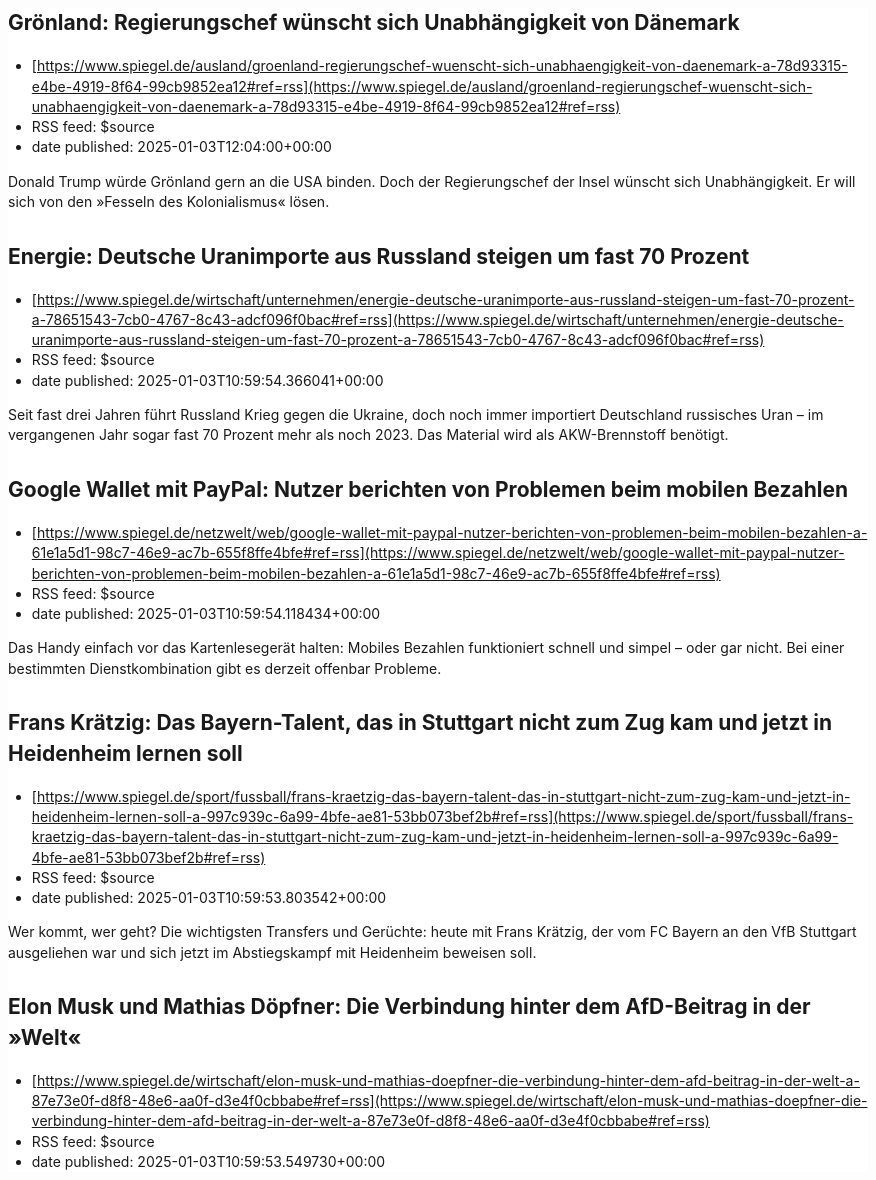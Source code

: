 ## Grönland: Regierungschef wünscht sich Unabhängigkeit von Dänemark
 - [https://www.spiegel.de/ausland/groenland-regierungschef-wuenscht-sich-unabhaengigkeit-von-daenemark-a-78d93315-e4be-4919-8f64-99cb9852ea12#ref=rss](https://www.spiegel.de/ausland/groenland-regierungschef-wuenscht-sich-unabhaengigkeit-von-daenemark-a-78d93315-e4be-4919-8f64-99cb9852ea12#ref=rss)
 - RSS feed: $source
 - date published: 2025-01-03T12:04:00+00:00

Donald Trump würde Grönland gern an die USA binden. Doch der Regierungschef der Insel wünscht sich Unabhängigkeit. Er will sich von den »Fesseln des Kolonialismus« lösen.

## Energie: Deutsche Uranimporte aus Russland steigen um fast 70 Prozent
 - [https://www.spiegel.de/wirtschaft/unternehmen/energie-deutsche-uranimporte-aus-russland-steigen-um-fast-70-prozent-a-78651543-7cb0-4767-8c43-adcf096f0bac#ref=rss](https://www.spiegel.de/wirtschaft/unternehmen/energie-deutsche-uranimporte-aus-russland-steigen-um-fast-70-prozent-a-78651543-7cb0-4767-8c43-adcf096f0bac#ref=rss)
 - RSS feed: $source
 - date published: 2025-01-03T10:59:54.366041+00:00

Seit fast drei Jahren führt Russland Krieg gegen die Ukraine, doch noch immer importiert Deutschland russisches Uran – im vergangenen Jahr sogar fast 70 Prozent mehr als noch 2023. Das Material wird als AKW-Brennstoff benötigt.

## Google Wallet mit PayPal: Nutzer berichten von Problemen beim mobilen Bezahlen
 - [https://www.spiegel.de/netzwelt/web/google-wallet-mit-paypal-nutzer-berichten-von-problemen-beim-mobilen-bezahlen-a-61e1a5d1-98c7-46e9-ac7b-655f8ffe4bfe#ref=rss](https://www.spiegel.de/netzwelt/web/google-wallet-mit-paypal-nutzer-berichten-von-problemen-beim-mobilen-bezahlen-a-61e1a5d1-98c7-46e9-ac7b-655f8ffe4bfe#ref=rss)
 - RSS feed: $source
 - date published: 2025-01-03T10:59:54.118434+00:00

Das Handy einfach vor das Kartenlesegerät halten: Mobiles Bezahlen funktioniert schnell und simpel – oder gar nicht. Bei einer bestimmten Dienstkombination gibt es derzeit offenbar Probleme.

## Frans Krätzig: Das Bayern-Talent, das in Stuttgart nicht zum Zug kam und jetzt in Heidenheim lernen soll
 - [https://www.spiegel.de/sport/fussball/frans-kraetzig-das-bayern-talent-das-in-stuttgart-nicht-zum-zug-kam-und-jetzt-in-heidenheim-lernen-soll-a-997c939c-6a99-4bfe-ae81-53bb073bef2b#ref=rss](https://www.spiegel.de/sport/fussball/frans-kraetzig-das-bayern-talent-das-in-stuttgart-nicht-zum-zug-kam-und-jetzt-in-heidenheim-lernen-soll-a-997c939c-6a99-4bfe-ae81-53bb073bef2b#ref=rss)
 - RSS feed: $source
 - date published: 2025-01-03T10:59:53.803542+00:00

Wer kommt, wer geht? Die wichtigsten Transfers und Gerüchte: heute mit Frans Krätzig, der vom FC Bayern an den VfB Stuttgart ausgeliehen war und sich jetzt im Abstiegskampf mit Heidenheim beweisen soll.

## Elon Musk und Mathias Döpfner: Die Verbindung hinter dem AfD-Beitrag in der »Welt«
 - [https://www.spiegel.de/wirtschaft/elon-musk-und-mathias-doepfner-die-verbindung-hinter-dem-afd-beitrag-in-der-welt-a-87e73e0f-d8f8-48e6-aa0f-d3e4f0cbbabe#ref=rss](https://www.spiegel.de/wirtschaft/elon-musk-und-mathias-doepfner-die-verbindung-hinter-dem-afd-beitrag-in-der-welt-a-87e73e0f-d8f8-48e6-aa0f-d3e4f0cbbabe#ref=rss)
 - RSS feed: $source
 - date published: 2025-01-03T10:59:53.549730+00:00
